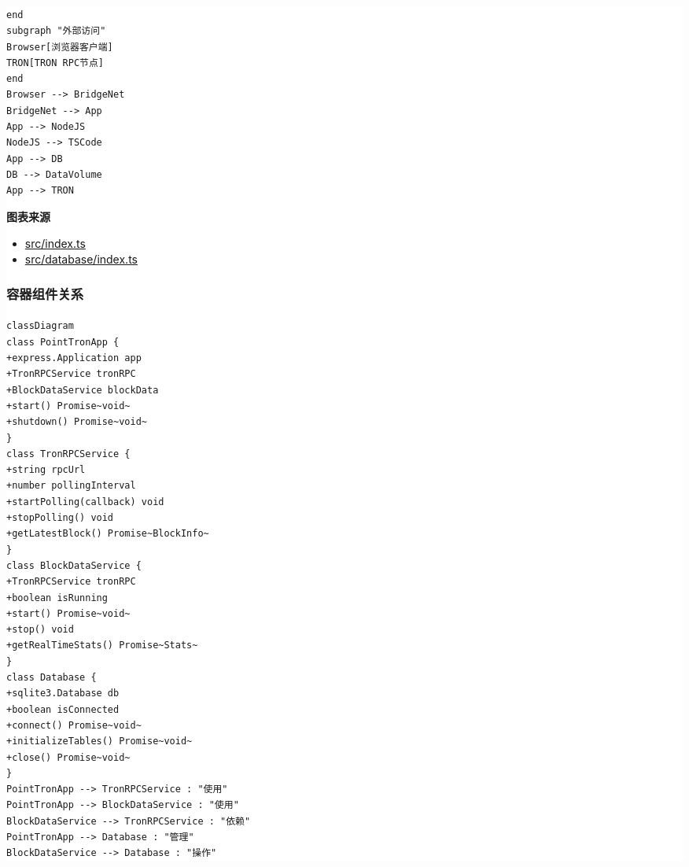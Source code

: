```mermaid
end
subgraph "外部访问"
Browser[浏览器客户端]
TRON[TRON RPC节点]
end
Browser --> BridgeNet
BridgeNet --> App
App --> NodeJS
NodeJS --> TSCode
App --> DB
DB --> DataVolume
App --> TRON
```

**图表来源**
- [src/index.ts](file://src/index.ts#L1-L50)
- [src/database/index.ts](file://src/database/index.ts#L1-L30)

### 容器组件关系

```mermaid
classDiagram
class PointTronApp {
+express.Application app
+TronRPCService tronRPC
+BlockDataService blockData
+start() Promise~void~
+shutdown() Promise~void~
}
class TronRPCService {
+string rpcUrl
+number pollingInterval
+startPolling(callback) void
+stopPolling() void
+getLatestBlock() Promise~BlockInfo~
}
class BlockDataService {
+TronRPCService tronRPC
+boolean isRunning
+start() Promise~void~
+stop() void
+getRealTimeStats() Promise~Stats~
}
class Database {
+sqlite3.Database db
+boolean isConnected
+connect() Promise~void~
+initializeTables() Promise~void~
+close() Promise~void~
}
PointTronApp --> TronRPCService : "使用"
PointTronApp --> BlockDataService : "使用"
BlockDataService --> TronRPCService : "依赖"
PointTronApp --> Database : "管理"
BlockDataService --> Database : "操作"
```
